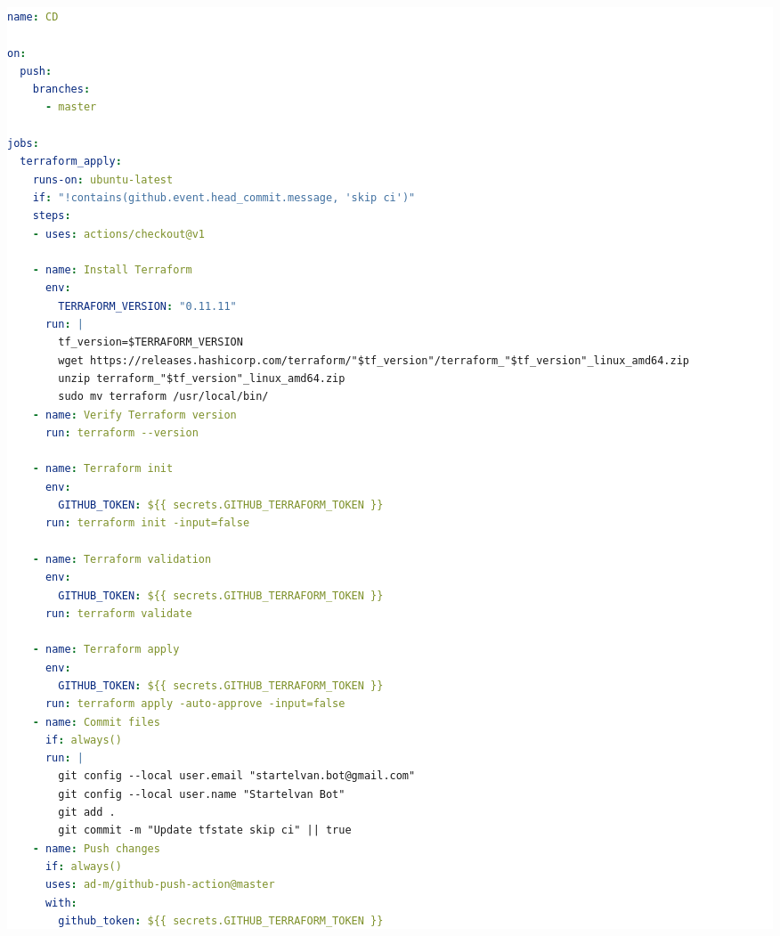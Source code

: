 ```yaml
name: CD

on:
  push:
    branches:
      - master

jobs:
  terraform_apply:
    runs-on: ubuntu-latest
    if: "!contains(github.event.head_commit.message, 'skip ci')"
    steps:
    - uses: actions/checkout@v1

    - name: Install Terraform
      env:
        TERRAFORM_VERSION: "0.11.11"
      run: |
        tf_version=$TERRAFORM_VERSION
        wget https://releases.hashicorp.com/terraform/"$tf_version"/terraform_"$tf_version"_linux_amd64.zip
        unzip terraform_"$tf_version"_linux_amd64.zip
        sudo mv terraform /usr/local/bin/
    - name: Verify Terraform version
      run: terraform --version

    - name: Terraform init
      env:
        GITHUB_TOKEN: ${{ secrets.GITHUB_TERRAFORM_TOKEN }}
      run: terraform init -input=false

    - name: Terraform validation
      env:
        GITHUB_TOKEN: ${{ secrets.GITHUB_TERRAFORM_TOKEN }}
      run: terraform validate

    - name: Terraform apply
      env:
        GITHUB_TOKEN: ${{ secrets.GITHUB_TERRAFORM_TOKEN }}
      run: terraform apply -auto-approve -input=false
    - name: Commit files
      if: always()  
      run: |
        git config --local user.email "startelvan.bot@gmail.com"
        git config --local user.name "Startelvan Bot"
        git add .
        git commit -m "Update tfstate skip ci" || true
    - name: Push changes
      if: always()
      uses: ad-m/github-push-action@master
      with:
        github_token: ${{ secrets.GITHUB_TERRAFORM_TOKEN }}
```
